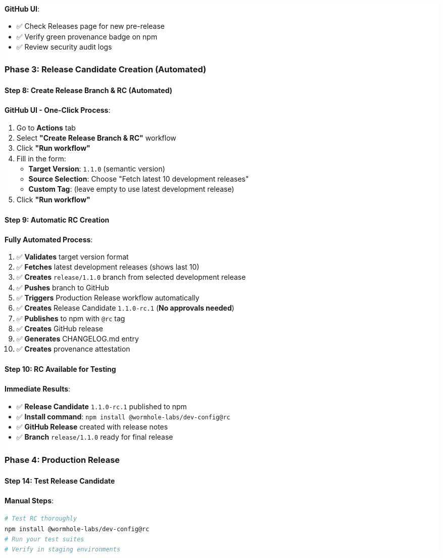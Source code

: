 **GitHub UI**:

- ✅ Check Releases page for new pre-release
- ✅ Verify green provenance badge on npm
- ✅ Review security audit logs

### **Phase 3: Release Candidate Creation (Automated)**

#### Step 8: Create Release Branch & RC (Automated)

**GitHub UI - One-Click Process**:

1. Go to **Actions** tab
2. Select **"Create Release Branch & RC"** workflow
3. Click **"Run workflow"**
4. Fill in the form:
   - **Target Version**: `1.1.0` (semantic version)
   - **Source Selection**: Choose "Fetch latest 10 development releases"
   - **Custom Tag**: (leave empty to use latest development release)
5. Click **"Run workflow"**

#### Step 9: Automatic RC Creation

**Fully Automated Process**:

1. ✅ **Validates** target version format
2. ✅ **Fetches** latest development releases (shows last 10)
3. ✅ **Creates** `release/1.1.0` branch from selected development release
4. ✅ **Pushes** branch to GitHub
5. ✅ **Triggers** Production Release workflow automatically
6. ✅ **Creates** Release Candidate `1.1.0-rc.1` (**No approvals needed**)
7. ✅ **Publishes** to npm with `@rc` tag
8. ✅ **Creates** GitHub release
9. ✅ **Generates** CHANGELOG.md entry
10. ✅ **Creates** provenance attestation

#### Step 10: RC Available for Testing

**Immediate Results**:

- ✅ **Release Candidate** `1.1.0-rc.1` published to npm
- ✅ **Install command**: `npm install @wormhole-labs/dev-config@rc`
- ✅ **GitHub Release** created with release notes
- ✅ **Branch** `release/1.1.0` ready for final release

### **Phase 4: Production Release**

#### Step 14: Test Release Candidate

**Manual Steps**:

```bash
# Test RC thoroughly
npm install @wormhole-labs/dev-config@rc
# Run your test suites
# Verify in staging environments
```
